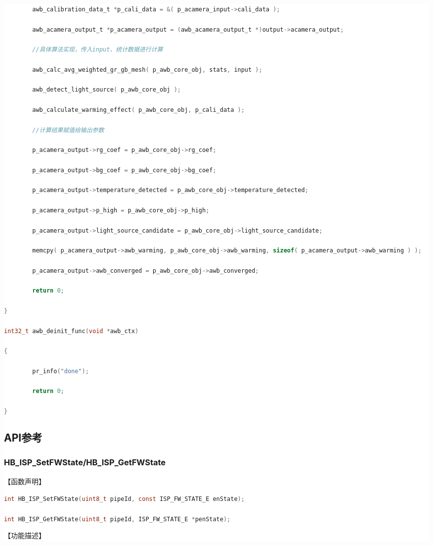 ```c
        awb_calibration_data_t *p_cali_data = &( p_acamera_input->cali_data );

        awb_acamera_output_t *p_acamera_output = (awb_acamera_output_t *)output->acamera_output;

        //具体算法实现，传入input、统计数据进行计算

        awb_calc_avg_weighted_gr_gb_mesh( p_awb_core_obj, stats, input );

        awb_detect_light_source( p_awb_core_obj );

        awb_calculate_warming_effect( p_awb_core_obj, p_cali_data );

        //计算结果赋值给输出参数

        p_acamera_output->rg_coef = p_awb_core_obj->rg_coef;

        p_acamera_output->bg_coef = p_awb_core_obj->bg_coef;

        p_acamera_output->temperature_detected = p_awb_core_obj->temperature_detected;

        p_acamera_output->p_high = p_awb_core_obj->p_high;

        p_acamera_output->light_source_candidate = p_awb_core_obj->light_source_candidate;

        memcpy( p_acamera_output->awb_warming, p_awb_core_obj->awb_warming, sizeof( p_acamera_output->awb_warming ) );

        p_acamera_output->awb_converged = p_awb_core_obj->awb_converged;

        return 0;

}

int32_t awb_deinit_func(void *awb_ctx)

{

        pr_info("done");

        return 0;

}
```

## API参考

### HB_ISP_SetFWState/HB_ISP_GetFWState

【函数声明】
```c
int HB_ISP_SetFWState(uint8_t pipeId, const ISP_FW_STATE_E enState);

int HB_ISP_GetFWState(uint8_t pipeId, ISP_FW_STATE_E *penState);
```
【功能描述】
